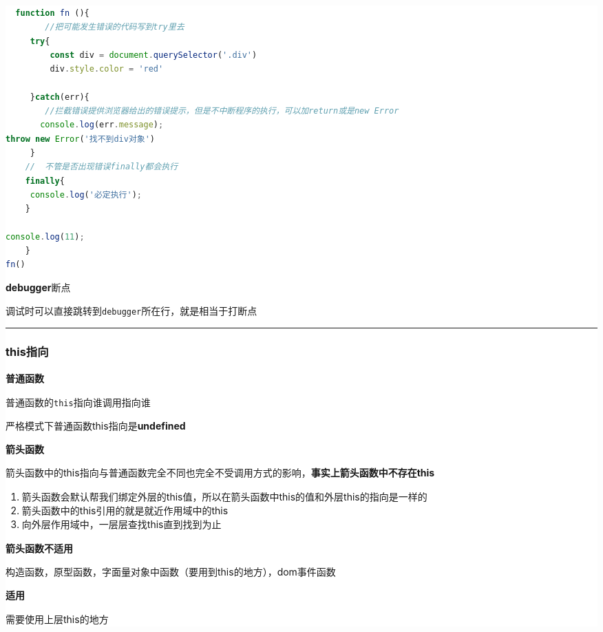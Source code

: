 ```js
  function fn (){
        //把可能发生错误的代码写到try里去
     try{
         const div = document.querySelector('.div')
         div.style.color = 'red'

     }catch(err){
        //拦截错误提供浏览器给出的错误提示，但是不中断程序的执行，可以加return或是new Error
       console.log(err.message);
throw new Error('找不到div对象')
     }
    //  不管是否出现错误finally都会执行
    finally{
     console.log('必定执行');
    }

console.log(11);
    }
fn()
```



**debugger**断点

调试时可以直接跳转到`debugger`所在行，就是相当于打断点



------



### this指向

**普通函数**

普通函数的`this`指向谁调用指向谁

严格模式下普通函数this指向是**undefined**



**箭头函数**

箭头函数中的this指向与普通函数完全不同也完全不受调用方式的影响，**事实上箭头函数中不存在this**



1. 箭头函数会默认帮我们绑定外层的this值，所以在箭头函数中this的值和外层this的指向是一样的
2. 箭头函数中的this引用的就是就近作用域中的this
3. 向外层作用域中，一层层查找this直到找到为止

**箭头函数不适用**

构造函数，原型函数，字面量对象中函数（要用到this的地方），dom事件函数

**适用**

需要使用上层this的地方
